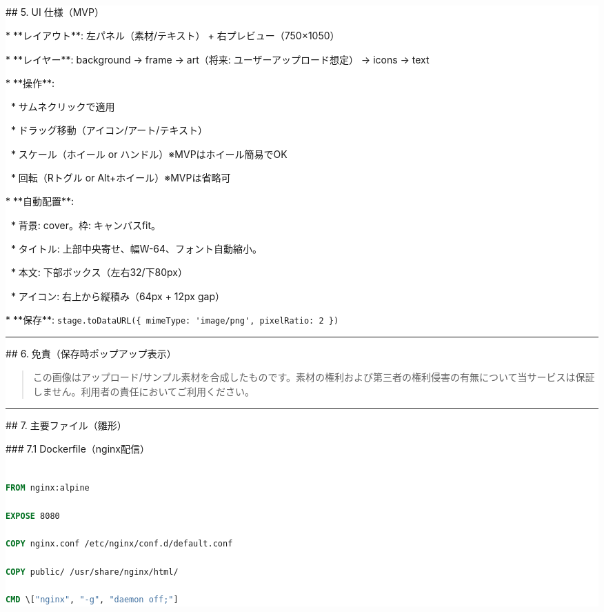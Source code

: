 


\## 5. UI 仕様（MVP）



\* \*\*レイアウト\*\*: 左パネル（素材/テキスト） + 右プレビュー（750×1050）

\* \*\*レイヤー\*\*: background → frame → art（将来: ユーザーアップロード想定） → icons → text

\* \*\*操作\*\*:



&nbsp; \* サムネクリックで適用

&nbsp; \* ドラッグ移動（アイコン/アート/テキスト）

&nbsp; \* スケール（ホイール or ハンドル）※MVPはホイール簡易でOK

&nbsp; \* 回転（Rトグル or Alt+ホイール）※MVPは省略可

\* \*\*自動配置\*\*:



&nbsp; \* 背景: cover。枠: キャンバスfit。

&nbsp; \* タイトル: 上部中央寄せ、幅W-64、フォント自動縮小。

&nbsp; \* 本文: 下部ボックス（左右32/下80px）

&nbsp; \* アイコン: 右上から縦積み（64px + 12px gap）

\* \*\*保存\*\*: `stage.toDataURL({ mimeType: 'image/png', pixelRatio: 2 })`



---



\## 6. 免責（保存時ポップアップ表示）



> この画像はアップロード/サンプル素材を合成したものです。素材の権利および第三者の権利侵害の有無について当サービスは保証しません。利用者の責任においてご利用ください。



---



\## 7. 主要ファイル（雛形）



\### 7.1 Dockerfile（nginx配信）



```dockerfile

FROM nginx:alpine

EXPOSE 8080

COPY nginx.conf /etc/nginx/conf.d/default.conf

COPY public/ /usr/share/nginx/html/

CMD \["nginx", "-g", "daemon off;"]

```
